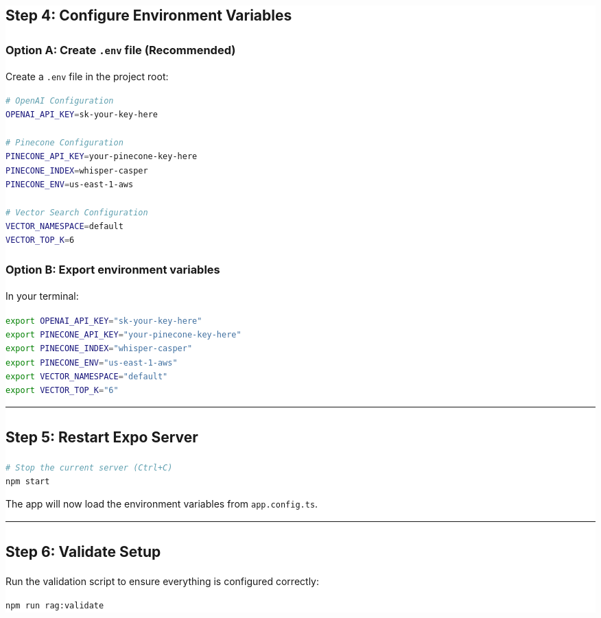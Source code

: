 
## Step 4: Configure Environment Variables

### Option A: Create `.env` file (Recommended)

Create a `.env` file in the project root:

```bash
# OpenAI Configuration
OPENAI_API_KEY=sk-your-key-here

# Pinecone Configuration
PINECONE_API_KEY=your-pinecone-key-here
PINECONE_INDEX=whisper-casper
PINECONE_ENV=us-east-1-aws

# Vector Search Configuration
VECTOR_NAMESPACE=default
VECTOR_TOP_K=6
```

### Option B: Export environment variables

In your terminal:

```bash
export OPENAI_API_KEY="sk-your-key-here"
export PINECONE_API_KEY="your-pinecone-key-here"
export PINECONE_INDEX="whisper-casper"
export PINECONE_ENV="us-east-1-aws"
export VECTOR_NAMESPACE="default"
export VECTOR_TOP_K="6"
```

---

## Step 5: Restart Expo Server

```bash
# Stop the current server (Ctrl+C)
npm start
```

The app will now load the environment variables from `app.config.ts`.

---

## Step 6: Validate Setup

Run the validation script to ensure everything is configured correctly:

```bash
npm run rag:validate
```
